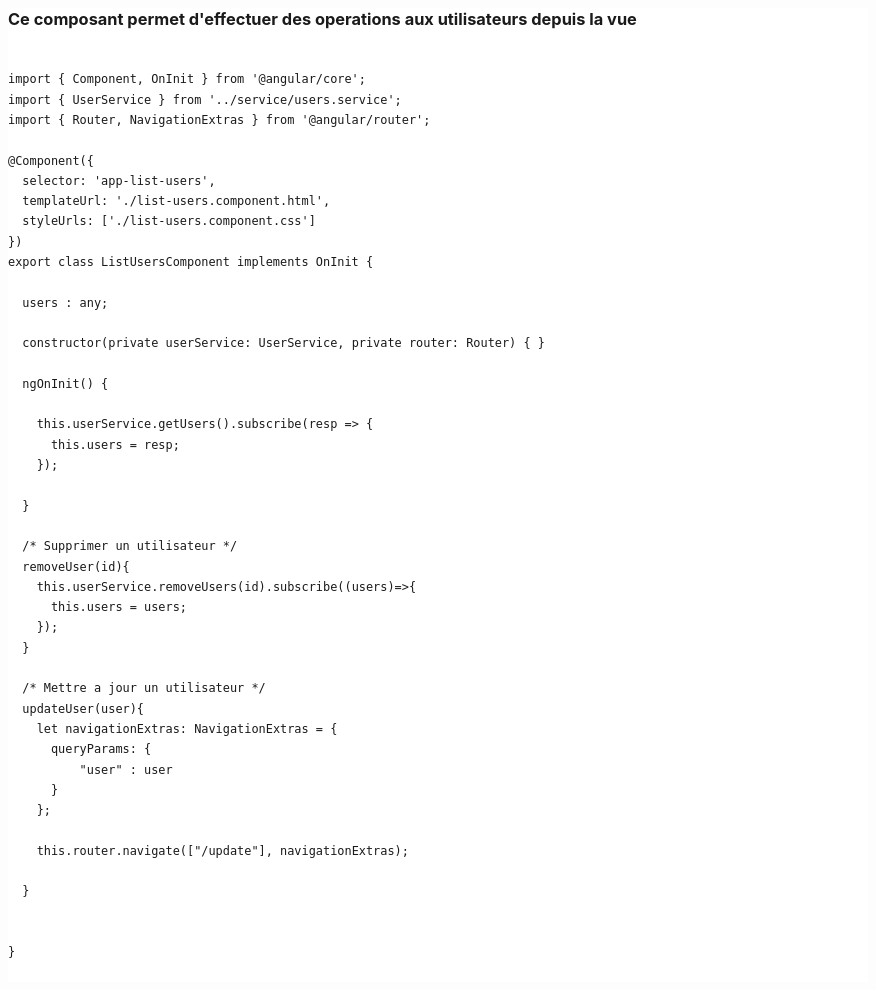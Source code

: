 ### Ce composant permet d'effectuer des operations aux utilisateurs depuis la vue

```

import { Component, OnInit } from '@angular/core';
import { UserService } from '../service/users.service';
import { Router, NavigationExtras } from '@angular/router';

@Component({
  selector: 'app-list-users',
  templateUrl: './list-users.component.html',
  styleUrls: ['./list-users.component.css']
})
export class ListUsersComponent implements OnInit {

  users : any;

  constructor(private userService: UserService, private router: Router) { }

  ngOnInit() {

    this.userService.getUsers().subscribe(resp => {
      this.users = resp;
    });

  }

  /* Supprimer un utilisateur */
  removeUser(id){
    this.userService.removeUsers(id).subscribe((users)=>{
      this.users = users;
    });
  }

  /* Mettre a jour un utilisateur */
  updateUser(user){
    let navigationExtras: NavigationExtras = {
      queryParams: {
          "user" : user
      }
    };

    this.router.navigate(["/update"], navigationExtras);
    
  }


}


```
